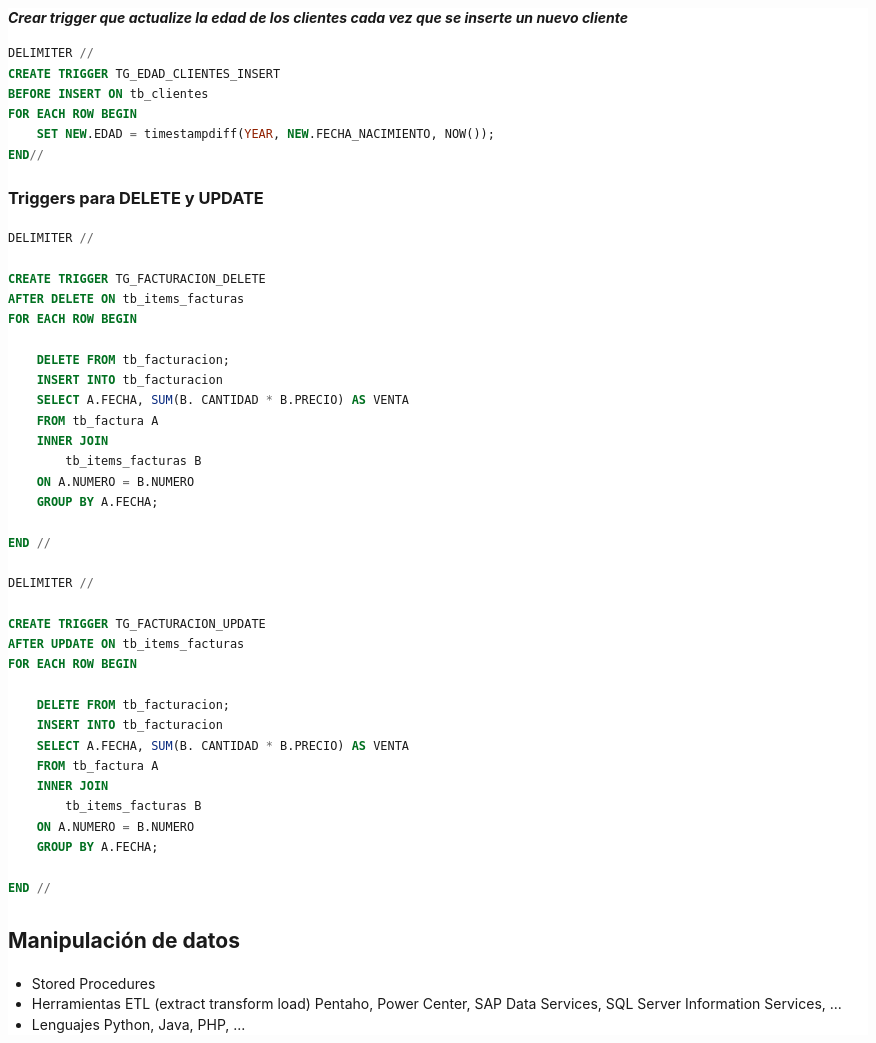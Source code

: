 ***Crear trigger que actualize la edad de los clientes cada vez que se
inserte un nuevo cliente***

```sql
DELIMITER //
CREATE TRIGGER TG_EDAD_CLIENTES_INSERT 
BEFORE INSERT ON tb_clientes
FOR EACH ROW BEGIN
    SET NEW.EDAD = timestampdiff(YEAR, NEW.FECHA_NACIMIENTO, NOW());
END//
```

### Triggers para DELETE y UPDATE

```sql
DELIMITER //

CREATE TRIGGER TG_FACTURACION_DELETE
AFTER DELETE ON tb_items_facturas
FOR EACH ROW BEGIN

    DELETE FROM tb_facturacion;
    INSERT INTO tb_facturacion
    SELECT A.FECHA, SUM(B. CANTIDAD * B.PRECIO) AS VENTA
    FROM tb_factura A
    INNER JOIN
        tb_items_facturas B
    ON A.NUMERO = B.NUMERO
    GROUP BY A.FECHA;

END //

DELIMITER //

CREATE TRIGGER TG_FACTURACION_UPDATE
AFTER UPDATE ON tb_items_facturas
FOR EACH ROW BEGIN

    DELETE FROM tb_facturacion;
    INSERT INTO tb_facturacion
    SELECT A.FECHA, SUM(B. CANTIDAD * B.PRECIO) AS VENTA
    FROM tb_factura A
    INNER JOIN
        tb_items_facturas B
    ON A.NUMERO = B.NUMERO
    GROUP BY A.FECHA;

END //
```

## Manipulación de datos

- Stored Procedures
- Herramientas ETL (extract transform load) Pentaho, Power Center, SAP Data
Services, SQL Server Information Services, ...
- Lenguajes Python, Java, PHP, ...
